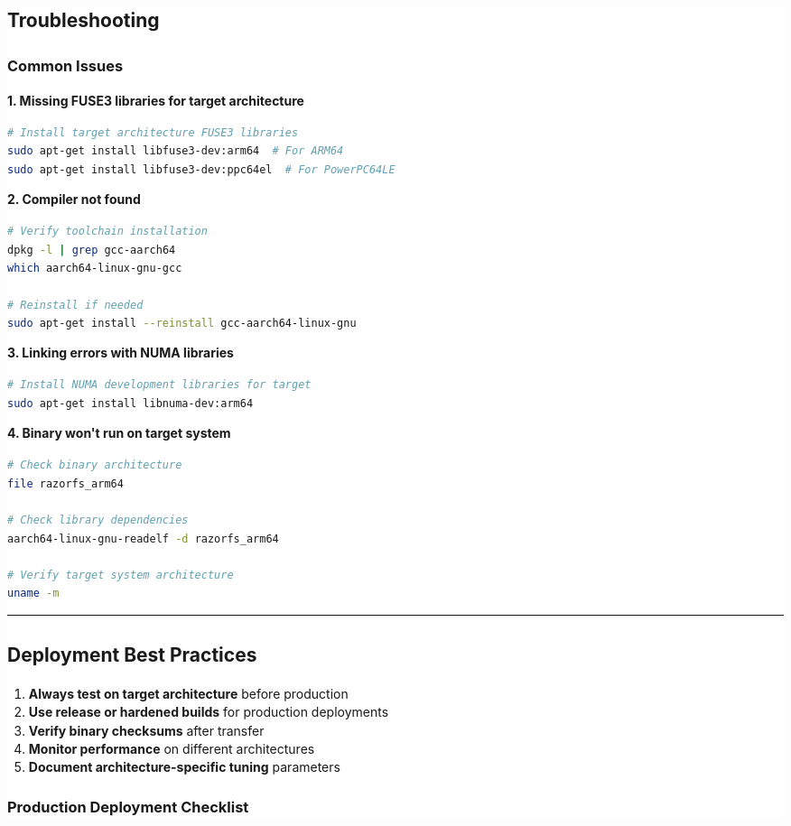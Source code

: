 
## Troubleshooting

### Common Issues

**1. Missing FUSE3 libraries for target architecture**

```bash
# Install target architecture FUSE3 libraries
sudo apt-get install libfuse3-dev:arm64  # For ARM64
sudo apt-get install libfuse3-dev:ppc64el  # For PowerPC64LE
```

**2. Compiler not found**

```bash
# Verify toolchain installation
dpkg -l | grep gcc-aarch64
which aarch64-linux-gnu-gcc

# Reinstall if needed
sudo apt-get install --reinstall gcc-aarch64-linux-gnu
```

**3. Linking errors with NUMA libraries**

```bash
# Install NUMA development libraries for target
sudo apt-get install libnuma-dev:arm64
```

**4. Binary won't run on target system**

```bash
# Check binary architecture
file razorfs_arm64

# Check library dependencies
aarch64-linux-gnu-readelf -d razorfs_arm64

# Verify target system architecture
uname -m
```

---

## Deployment Best Practices

1. **Always test on target architecture** before production
2. **Use release or hardened builds** for production deployments
3. **Verify binary checksums** after transfer
4. **Monitor performance** on different architectures
5. **Document architecture-specific tuning** parameters

### Production Deployment Checklist

